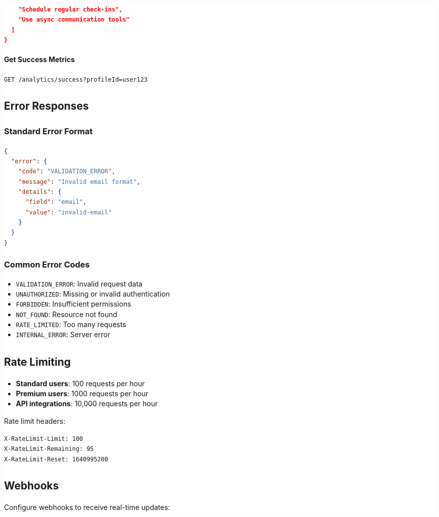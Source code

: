 ```json
    "Schedule regular check-ins",
    "Use async communication tools"
  ]
}
```

#### Get Success Metrics
```http
GET /analytics/success?profileId=user123
```

## Error Responses

### Standard Error Format
```json
{
  "error": {
    "code": "VALIDATION_ERROR",
    "message": "Invalid email format",
    "details": {
      "field": "email",
      "value": "invalid-email"
    }
  }
}
```

### Common Error Codes
- `VALIDATION_ERROR`: Invalid request data
- `UNAUTHORIZED`: Missing or invalid authentication
- `FORBIDDEN`: Insufficient permissions
- `NOT_FOUND`: Resource not found
- `RATE_LIMITED`: Too many requests
- `INTERNAL_ERROR`: Server error

## Rate Limiting

- **Standard users**: 100 requests per hour
- **Premium users**: 1000 requests per hour
- **API integrations**: 10,000 requests per hour

Rate limit headers:
```http
X-RateLimit-Limit: 100
X-RateLimit-Remaining: 95
X-RateLimit-Reset: 1640995200
```

## Webhooks

Configure webhooks to receive real-time updates:
